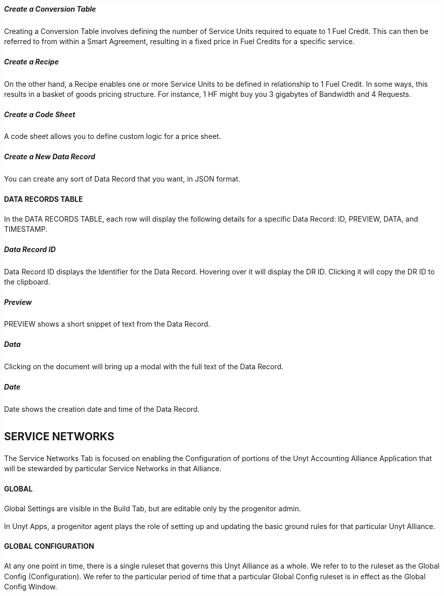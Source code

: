 ##### Create a Conversion Table

Creating a Conversion Table involves defining the number of Service Units required to equate to 1 Fuel Credit. This can then be referred to from within a Smart Agreement, resulting in a fixed price in Fuel Credits for a specific service. 

##### Create a Recipe

On the other hand, a Recipe enables one or more Service Units to be defined in relationship to 1 Fuel Credit. In some ways, this results in a basket of goods pricing structure. For instance, 1 HF might buy you 3 gigabytes of Bandwidth and 4 Requests.

##### Create a Code Sheet

A code sheet allows you to define custom logic for a price sheet.

##### Create a New Data Record

You can create any sort of Data Record that you want, in JSON format. 

#### DATA RECORDS TABLE

In the DATA RECORDS TABLE, each row will display the following details for a specific Data Record:
ID, PREVIEW, DATA, and TIMESTAMP.

##### Data Record ID 

Data Record ID displays the Identifier for the Data Record. Hovering over it will display the DR ID. Clicking it will copy the DR ID to the clipboard.

##### Preview

PREVIEW shows a short snippet of text from the Data Record.

##### Data

Clicking on the document will bring up a modal with the full text of the Data Record.

##### Date

Date shows the creation date and time of the Data Record.

## SERVICE NETWORKS

The Service Networks Tab is focused on enabling the Configuration of portions of the Unyt Accounting Alliance Application that will be stewarded by particular Service Networks in that Alliance.

#### GLOBAL 

Global Settings are visible in the Build Tab, but are editable only by the progenitor admin.

In Unyt Apps, a progenitor agent plays the role of setting up and updating the basic ground rules for that particular Unyt Alliance.

#### GLOBAL CONFIGURATION

At any one point in time, there is a single ruleset that governs this Unyt Alliance as a whole. We refer to to the ruleset as the Global Config (Configuration). We refer to the particular period of time that a particular Global Config ruleset is in effect as the Global Config Window.

